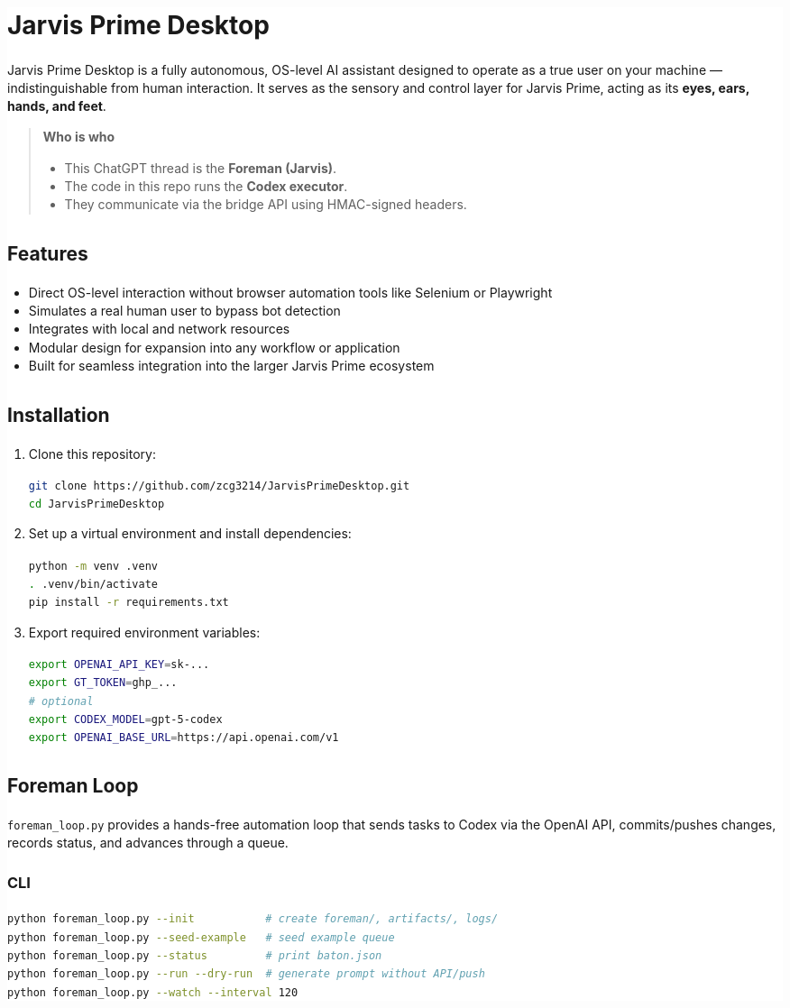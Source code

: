 # Jarvis Prime Desktop

Jarvis Prime Desktop is a fully autonomous, OS-level AI assistant designed to operate as a true user on your machine — indistinguishable from human interaction. It serves as the sensory and control layer for Jarvis Prime, acting as its **eyes, ears, hands, and feet**.

> **Who is who**
> - This ChatGPT thread is the **Foreman (Jarvis)**.
> - The code in this repo runs the **Codex executor**.
> - They communicate via the bridge API using HMAC-signed headers.

## Features
- Direct OS-level interaction without browser automation tools like Selenium or Playwright
- Simulates a real human user to bypass bot detection
- Integrates with local and network resources
- Modular design for expansion into any workflow or application
- Built for seamless integration into the larger Jarvis Prime ecosystem

## Installation
1. Clone this repository:
   ```bash
   git clone https://github.com/zcg3214/JarvisPrimeDesktop.git
   cd JarvisPrimeDesktop
   ```
2. Set up a virtual environment and install dependencies:
   ```bash
   python -m venv .venv
   . .venv/bin/activate
   pip install -r requirements.txt
   ```
3. Export required environment variables:
   ```bash
   export OPENAI_API_KEY=sk-...
   export GT_TOKEN=ghp_...
   # optional
   export CODEX_MODEL=gpt-5-codex
   export OPENAI_BASE_URL=https://api.openai.com/v1
   ```

## Foreman Loop

`foreman_loop.py` provides a hands-free automation loop that sends tasks to Codex via the OpenAI API, commits/pushes changes, records status, and advances through a queue.

### CLI

```bash
python foreman_loop.py --init           # create foreman/, artifacts/, logs/
python foreman_loop.py --seed-example   # seed example queue
python foreman_loop.py --status         # print baton.json
python foreman_loop.py --run --dry-run  # generate prompt without API/push
python foreman_loop.py --watch --interval 120
```
